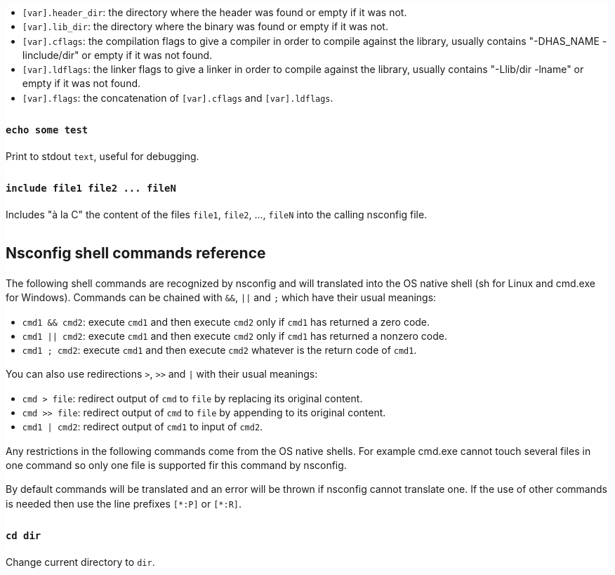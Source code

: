 - `[var].header_dir`: the directory where the header was found or empty if it
  was not.
- `[var].lib_dir`: the directory where the binary was found or empty if it was
  not.
- `[var].cflags`: the compilation flags to give a compiler in order to compile
  against the library, usually contains "-DHAS_NAME -Iinclude/dir" or empty if
  it was not found.
- `[var].ldflags`: the linker flags to give a linker in order to compile
  against the library, usually contains "-Llib/dir -lname" or empty if it was
  not found.
- `[var].flags`: the concatenation of `[var].cflags` and `[var].ldflags`.

### `echo some test`

Print to stdout `text`, useful for debugging.

### `include file1 file2 ... fileN`

Includes "à la C" the content of the files `file1`, `file2`, ..., `fileN` into
the calling nsconfig file.

## Nsconfig shell commands reference

The following shell commands are recognized by nsconfig and will translated
into the OS native shell (sh for Linux and cmd.exe for Windows). Commands
can be chained with `&&`, `||` and `;` which have their usual meanings:

- `cmd1 && cmd2`: execute `cmd1` and then execute `cmd2` only if `cmd1` has
  returned a zero code.
- `cmd1 || cmd2`: execute `cmd1` and then execute `cmd2` only if `cmd1` has
  returned a nonzero code.
- `cmd1 ; cmd2`: execute `cmd1` and then execute `cmd2` whatever is the return
  code of `cmd1`.

You can also use redirections `>`, `>>` and `|` with their usual meanings:

- `cmd > file`: redirect output of `cmd` to `file` by replacing its original
  content.
- `cmd >> file`: redirect output of `cmd` to `file` by appending to its
  original content.
- `cmd1 | cmd2`: redirect output of `cmd1` to input of `cmd2`.

Any restrictions in the following commands come from the OS native shells. For
example cmd.exe cannot touch several files in one command so only one file
is supported fir this command by nsconfig.

By default commands will be translated and an error will be thrown if nsconfig
cannot translate one. If the use of other commands is needed then use the
line prefixes `[*:P]` or `[*:R]`.

### `cd dir`

Change current directory to `dir`.
